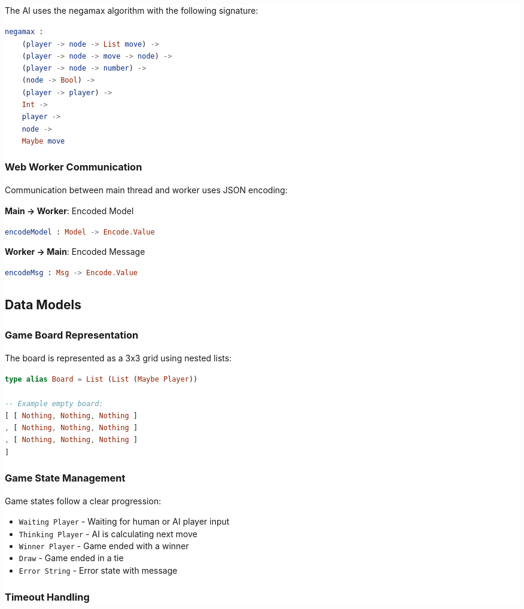 The AI uses the negamax algorithm with the following signature:
```elm
negamax : 
    (player -> node -> List move) -> 
    (player -> node -> move -> node) -> 
    (player -> node -> number) -> 
    (node -> Bool) -> 
    (player -> player) -> 
    Int -> 
    player -> 
    node -> 
    Maybe move
```

### Web Worker Communication

Communication between main thread and worker uses JSON encoding:

**Main → Worker**: Encoded Model
```elm
encodeModel : Model -> Encode.Value
```

**Worker → Main**: Encoded Message
```elm
encodeMsg : Msg -> Encode.Value
```

## Data Models

### Game Board Representation

The board is represented as a 3x3 grid using nested lists:
```elm
type alias Board = List (List (Maybe Player))

-- Example empty board:
[ [ Nothing, Nothing, Nothing ]
, [ Nothing, Nothing, Nothing ]
, [ Nothing, Nothing, Nothing ]
]
```

### Game State Management

Game states follow a clear progression:
- `Waiting Player` - Waiting for human or AI player input
- `Thinking Player` - AI is calculating next move
- `Winner Player` - Game ended with a winner
- `Draw` - Game ended in a tie
- `Error String` - Error state with message

### Timeout Handling
